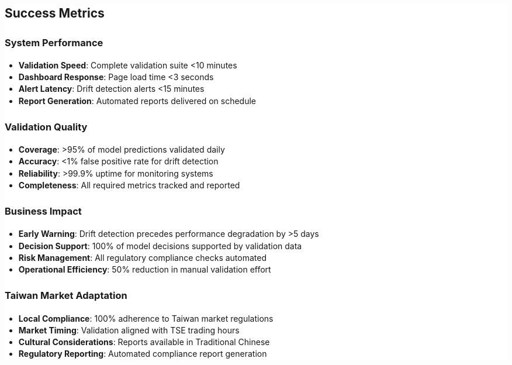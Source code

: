 ## Success Metrics

### System Performance
- **Validation Speed**: Complete validation suite <10 minutes
- **Dashboard Response**: Page load time <3 seconds
- **Alert Latency**: Drift detection alerts <15 minutes
- **Report Generation**: Automated reports delivered on schedule

### Validation Quality
- **Coverage**: >95% of model predictions validated daily
- **Accuracy**: <1% false positive rate for drift detection
- **Reliability**: >99.9% uptime for monitoring systems
- **Completeness**: All required metrics tracked and reported

### Business Impact
- **Early Warning**: Drift detection precedes performance degradation by >5 days
- **Decision Support**: 100% of model decisions supported by validation data
- **Risk Management**: All regulatory compliance checks automated
- **Operational Efficiency**: 50% reduction in manual validation effort

### Taiwan Market Adaptation
- **Local Compliance**: 100% adherence to Taiwan market regulations
- **Market Timing**: Validation aligned with TSE trading hours
- **Cultural Considerations**: Reports available in Traditional Chinese
- **Regulatory Reporting**: Automated compliance report generation